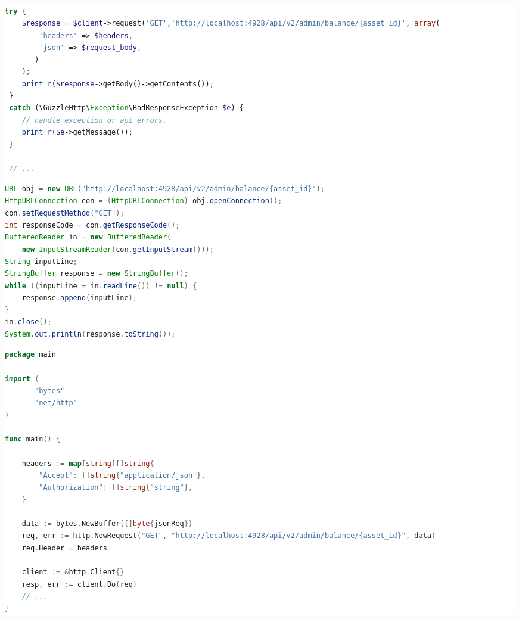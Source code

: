 ```php
try {
    $response = $client->request('GET','http://localhost:4928/api/v2/admin/balance/{asset_id}', array(
        'headers' => $headers,
        'json' => $request_body,
       )
    );
    print_r($response->getBody()->getContents());
 }
 catch (\GuzzleHttp\Exception\BadResponseException $e) {
    // handle exception or api errors.
    print_r($e->getMessage());
 }

 // ...

```

```java
URL obj = new URL("http://localhost:4928/api/v2/admin/balance/{asset_id}");
HttpURLConnection con = (HttpURLConnection) obj.openConnection();
con.setRequestMethod("GET");
int responseCode = con.getResponseCode();
BufferedReader in = new BufferedReader(
    new InputStreamReader(con.getInputStream()));
String inputLine;
StringBuffer response = new StringBuffer();
while ((inputLine = in.readLine()) != null) {
    response.append(inputLine);
}
in.close();
System.out.println(response.toString());

```

```go
package main

import (
       "bytes"
       "net/http"
)

func main() {

    headers := map[string][]string{
        "Accept": []string{"application/json"},
        "Authorization": []string{"string"},
    }

    data := bytes.NewBuffer([]byte{jsonReq})
    req, err := http.NewRequest("GET", "http://localhost:4928/api/v2/admin/balance/{asset_id}", data)
    req.Header = headers

    client := &http.Client{}
    resp, err := client.Do(req)
    // ...
}

```
